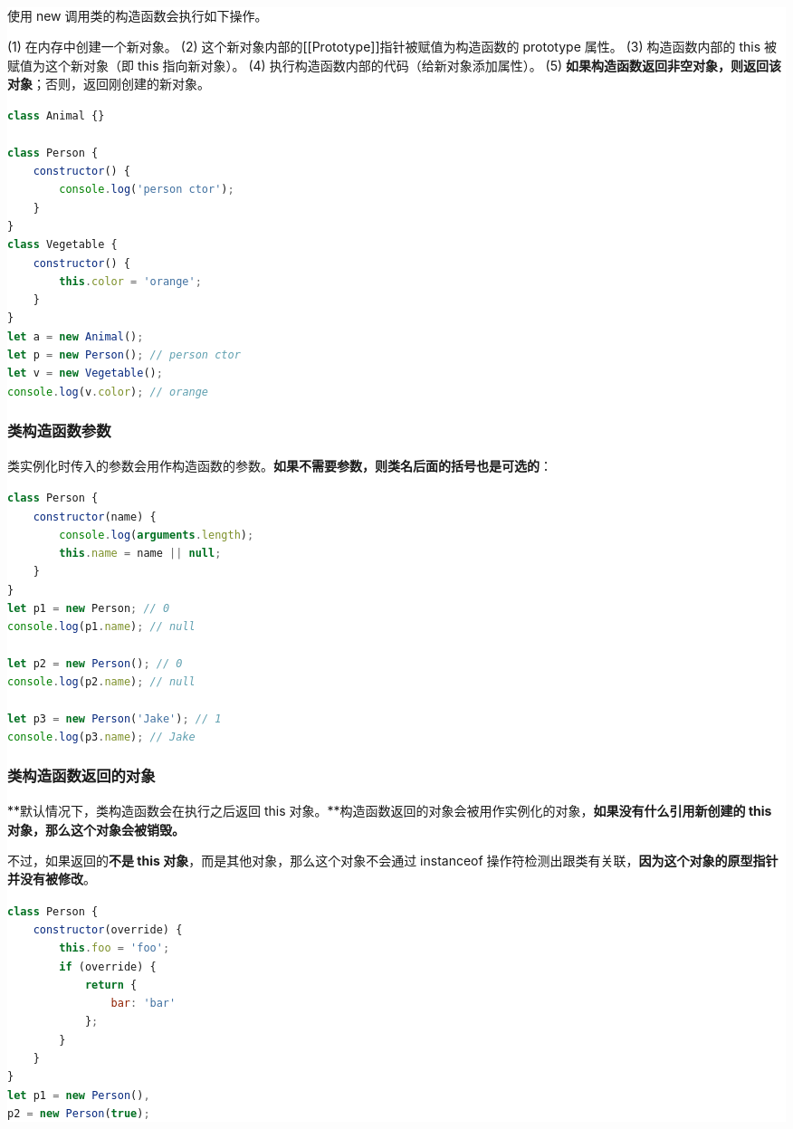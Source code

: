 使用 new 调用类的构造函数会执行如下操作。

(1) 在内存中创建一个新对象。
(2) 这个新对象内部的[[Prototype]]指针被赋值为构造函数的 prototype 属性。
(3) 构造函数内部的 this 被赋值为这个新对象（即 this 指向新对象）。
(4) 执行构造函数内部的代码（给新对象添加属性）。
(5) **如果构造函数返回非空对象，则返回该对象**；否则，返回刚创建的新对象。

```js
class Animal {}

class Person {
    constructor() {
        console.log('person ctor');
    }
}
class Vegetable {
    constructor() {
        this.color = 'orange';
    }
}
let a = new Animal();
let p = new Person(); // person ctor
let v = new Vegetable();
console.log(v.color); // orange
```

### 类构造函数参数

类实例化时传入的参数会用作构造函数的参数。**如果不需要参数，则类名后面的括号也是可选的**：

```js
class Person {
    constructor(name) {
        console.log(arguments.length);
        this.name = name || null;
    }
}
let p1 = new Person; // 0
console.log(p1.name); // null

let p2 = new Person(); // 0
console.log(p2.name); // null

let p3 = new Person('Jake'); // 1
console.log(p3.name); // Jake
```

### 类构造函数返回的对象

**默认情况下，类构造函数会在执行之后返回 this 对象。**构造函数返回的对象会被用作实例化的对象，**如果没有什么引用新创建的 this 对象，那么这个对象会被销毁。**

不过，如果返回的**不是 this 对象**，而是其他对象，那么这个对象不会通过 instanceof 操作符检测出跟类有关联，**因为这个对象的原型指针并没有被修改**。

```js
class Person {
    constructor(override) {
        this.foo = 'foo';
        if (override) {
            return {
                bar: 'bar'
            };
        }
    }
}
let p1 = new Person(),
p2 = new Person(true);
```

  [Symbol.toStringTag]: "User"